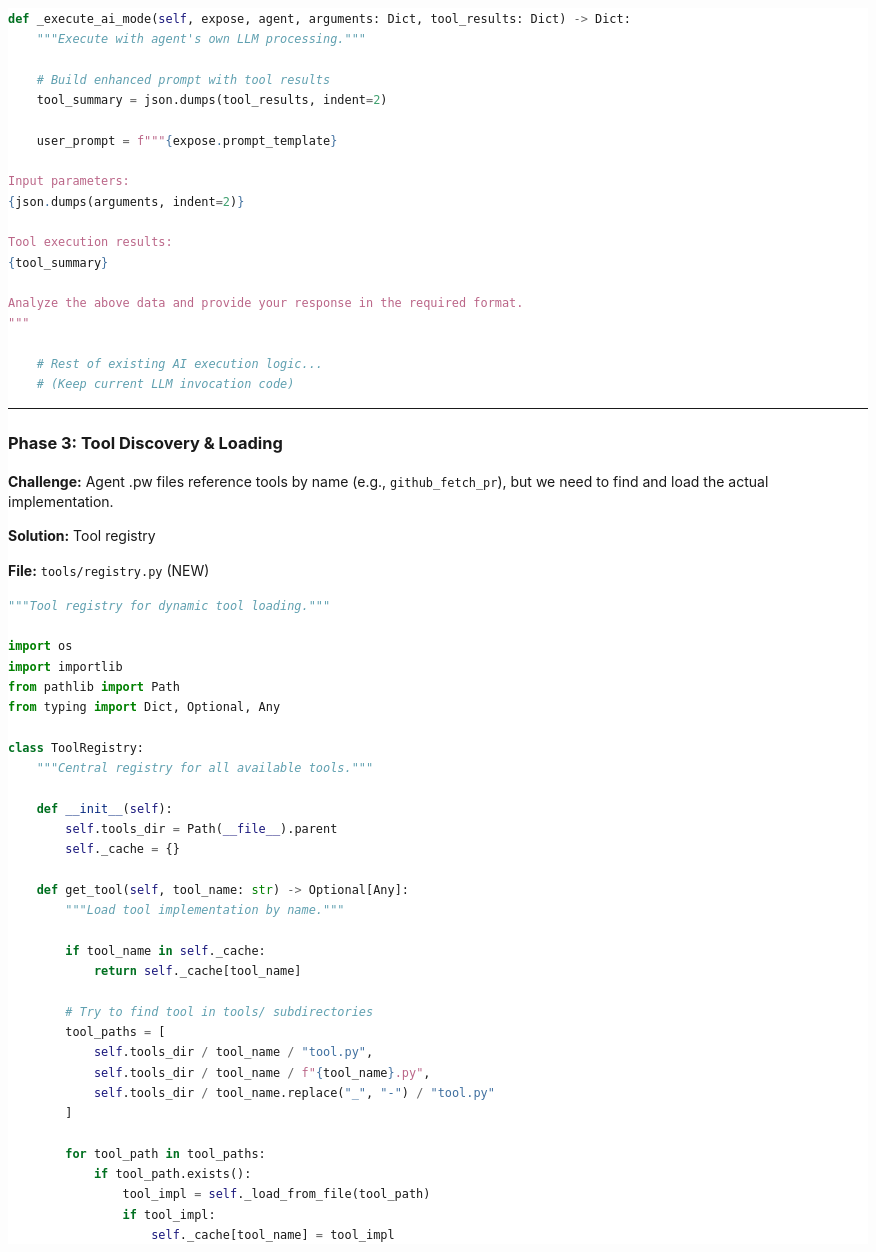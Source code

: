 ```python
def _execute_ai_mode(self, expose, agent, arguments: Dict, tool_results: Dict) -> Dict:
    """Execute with agent's own LLM processing."""

    # Build enhanced prompt with tool results
    tool_summary = json.dumps(tool_results, indent=2)

    user_prompt = f"""{expose.prompt_template}

Input parameters:
{json.dumps(arguments, indent=2)}

Tool execution results:
{tool_summary}

Analyze the above data and provide your response in the required format.
"""

    # Rest of existing AI execution logic...
    # (Keep current LLM invocation code)
```

---

### Phase 3: Tool Discovery & Loading

**Challenge:** Agent .pw files reference tools by name (e.g., `github_fetch_pr`), but we need to find and load the actual implementation.

**Solution:** Tool registry

**File:** `tools/registry.py` (NEW)

```python
"""Tool registry for dynamic tool loading."""

import os
import importlib
from pathlib import Path
from typing import Dict, Optional, Any

class ToolRegistry:
    """Central registry for all available tools."""

    def __init__(self):
        self.tools_dir = Path(__file__).parent
        self._cache = {}

    def get_tool(self, tool_name: str) -> Optional[Any]:
        """Load tool implementation by name."""

        if tool_name in self._cache:
            return self._cache[tool_name]

        # Try to find tool in tools/ subdirectories
        tool_paths = [
            self.tools_dir / tool_name / "tool.py",
            self.tools_dir / tool_name / f"{tool_name}.py",
            self.tools_dir / tool_name.replace("_", "-") / "tool.py"
        ]

        for tool_path in tool_paths:
            if tool_path.exists():
                tool_impl = self._load_from_file(tool_path)
                if tool_impl:
                    self._cache[tool_name] = tool_impl
```